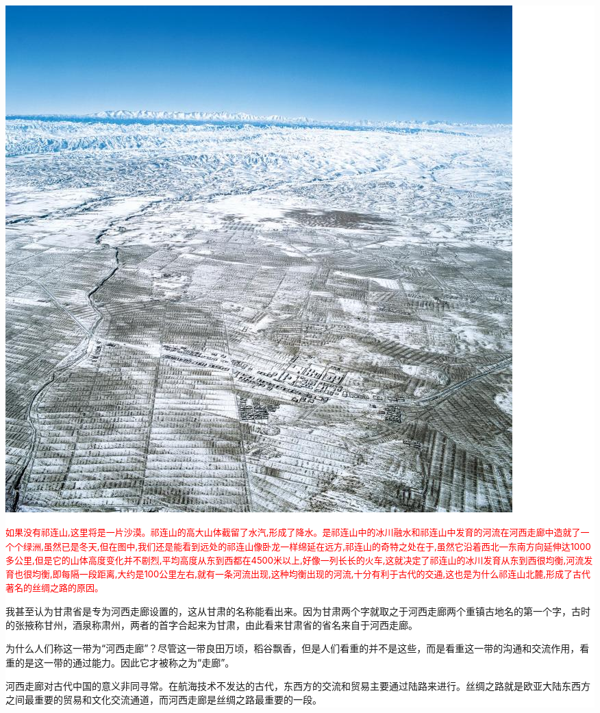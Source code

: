 ![河西走廊的绿洲](./qi-lian-shan/d34e7f13480e45959989bd3c142dc5bc_th.png)

<font color=red size=2>如果没有祁连山,这里将是一片沙漠。祁连山的高大山体截留了水汽,形成了降水。是祁连山中的冰川融水和祁连山中发育的河流在河西走廊中造就了一个个绿洲,虽然已是冬天,但在图中,我们还是能看到远处的祁连山像卧龙一样绵延在远方,祁连山的奇特之处在于,虽然它沿着西北—东南方向延伸达1000多公里,但是它的山体高度变化并不剧烈,平均高度从东到西都在4500米以上,好像一列长长的火车,这就决定了祁连山的冰川发育从东到西很均衡,河流发育也很均衡,即每隔一段距离,大约是100公里左右,就有一条河流出现,这种均衡出现的河流,十分有利于古代的交通,这也是为什么祁连山北麓,形成了古代著名的丝绸之路的原因。</font>

我甚至认为甘肃省是专为河西走廊设置的，这从甘肃的名称能看出来。因为甘肃两个字就取之于河西走廊两个重镇古地名的第一个字，古时的张掖称甘州，酒泉称肃州，两者的首字合起来为甘肃，由此看来甘肃省的省名来自于河西走廊。

为什么人们称这一带为“河西走廊”？尽管这一带良田万顷，稻谷飘香，但是人们看重的并不是这些，而是看重这一带的沟通和交流作用，看重的是这一带的通过能力。因此它才被称之为“走廊”。

河西走廊对古代中国的意义非同寻常。在航海技术不发达的古代，东西方的交流和贸易主要通过陆路来进行。丝绸之路就是欧亚大陆东西方之间最重要的贸易和文化交流通道，而河西走廊是丝绸之路最重要的一段。
